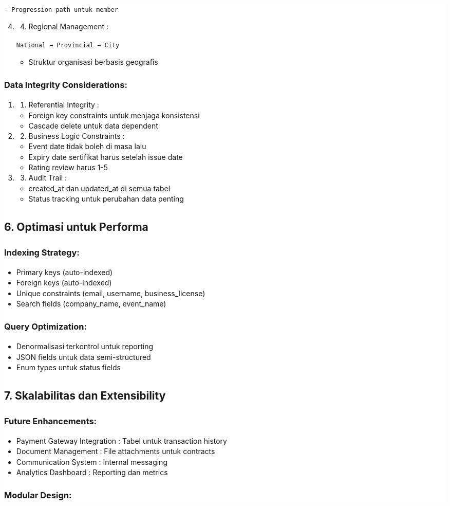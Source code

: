    - Progression path untuk member

4.  4. Regional Management :

    ```
    National → Provincial → City
    ```

    - Struktur organisasi berbasis geografis

### Data Integrity Considerations:

1.  1. Referential Integrity :

    - Foreign key constraints untuk menjaga konsistensi
    - Cascade delete untuk data dependent

2.  2. Business Logic Constraints :

    - Event date tidak boleh di masa lalu
    - Expiry date sertifikat harus setelah issue date
    - Rating review harus 1-5

3.  3. Audit Trail :

    - created_at dan updated_at di semua tabel
    - Status tracking untuk perubahan data penting

## 6. Optimasi untuk Performa

### Indexing Strategy:

-   Primary keys (auto-indexed)
-   Foreign keys (auto-indexed)
-   Unique constraints (email, username, business_license)
-   Search fields (company_name, event_name)

### Query Optimization:

-   Denormalisasi terkontrol untuk reporting
-   JSON fields untuk data semi-structured
-   Enum types untuk status fields

## 7. Skalabilitas dan Extensibility

### Future Enhancements:

-   Payment Gateway Integration : Tabel untuk transaction history
-   Document Management : File attachments untuk contracts
-   Communication System : Internal messaging
-   Analytics Dashboard : Reporting dan metrics

### Modular Design:
